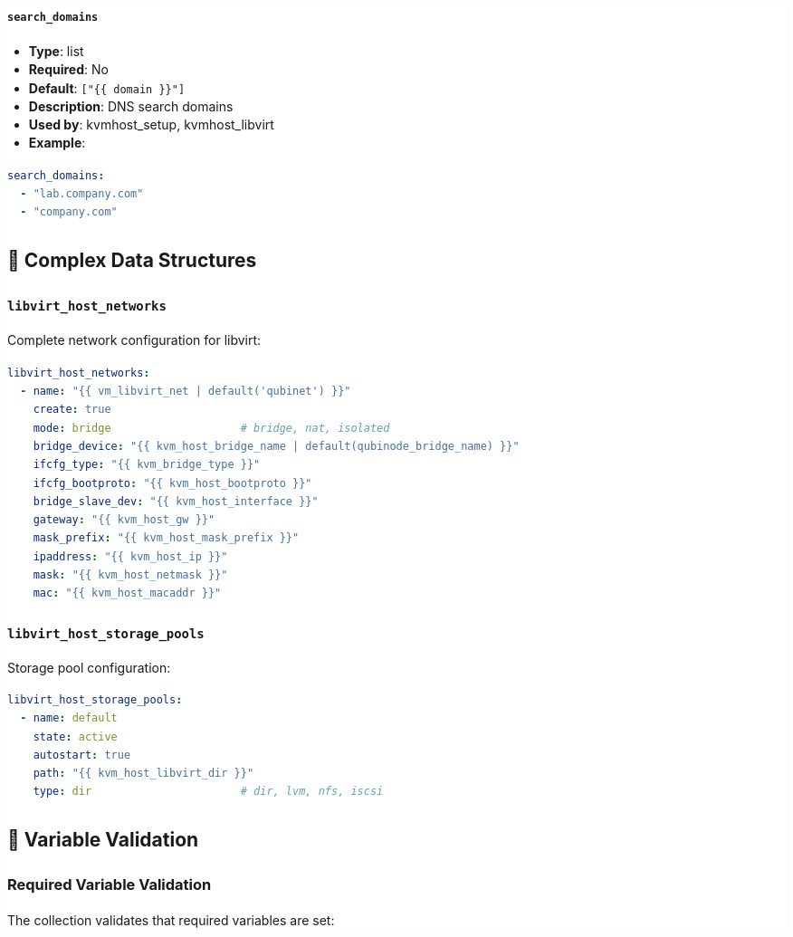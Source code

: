 #### `search_domains`
- **Type**: list
- **Required**: No
- **Default**: `["{{ domain }}"]`
- **Description**: DNS search domains
- **Used by**: kvmhost_setup, kvmhost_libvirt
- **Example**: 
```yaml
search_domains:
  - "lab.company.com"
  - "company.com"
```

## 🔧 Complex Data Structures

### `libvirt_host_networks`
Complete network configuration for libvirt:

```yaml
libvirt_host_networks:
  - name: "{{ vm_libvirt_net | default('qubinet') }}"
    create: true
    mode: bridge                    # bridge, nat, isolated
    bridge_device: "{{ kvm_host_bridge_name | default(qubinode_bridge_name) }}"
    ifcfg_type: "{{ kvm_bridge_type }}"
    ifcfg_bootproto: "{{ kvm_host_bootproto }}"
    bridge_slave_dev: "{{ kvm_host_interface }}"
    gateway: "{{ kvm_host_gw }}"
    mask_prefix: "{{ kvm_host_mask_prefix }}"
    ipaddress: "{{ kvm_host_ip }}"
    mask: "{{ kvm_host_netmask }}"
    mac: "{{ kvm_host_macaddr }}"
```

### `libvirt_host_storage_pools`
Storage pool configuration:

```yaml
libvirt_host_storage_pools:
  - name: default
    state: active
    autostart: true
    path: "{{ kvm_host_libvirt_dir }}"
    type: dir                       # dir, lvm, nfs, iscsi
```

## 🎯 Variable Validation

### Required Variable Validation
The collection validates that required variables are set:
